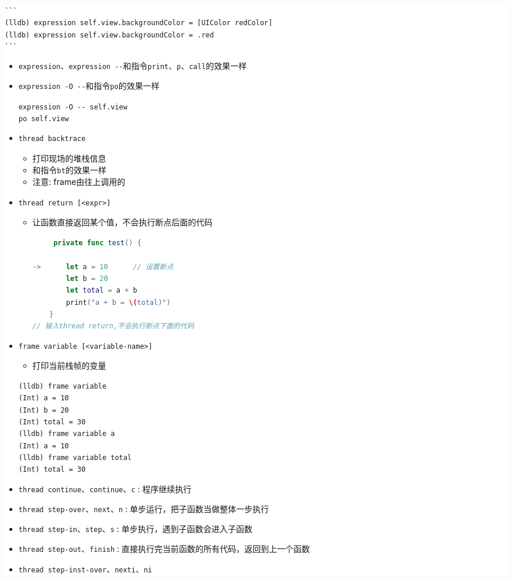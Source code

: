     ```
    (lldb) expression self.view.backgroundColor = [UIColor redColor]
    (lldb) expression self.view.backgroundColor = .red
    ```

  + `expression`、`expression --`和指令`print`、`p`、`call`的效果一样

  + `expression -O --`和指令`po`的效果一样

    ```
    expression -O -- self.view
    po self.view
    ```

+ `thread backtrace`

  + 打印现场的堆栈信息
  + 和指令`bt`的效果一样
  + 注意: frame由往上调用的

+ `thread return [<expr>]`

  + 让函数直接返回某个值，不会执行断点后面的代码

    ```swift
    	 private func test() {
            
    ->      let a = 10		// 设置断点
            let b = 20
            let total = a + b
            print("a + b = \(total)")
        }
    // 输入thread return,不会执行断点下面的代码
    ```

+ `frame variable [<variable-name>]`

  + 打印当前栈帧的变量

  ```
  (lldb) frame variable
  (Int) a = 10
  (Int) b = 20
  (Int) total = 30
  (lldb) frame variable a
  (Int) a = 10
  (lldb) frame variable total
  (Int) total = 30
  ```

+ `thread continue`、`continue`、`c` : 程序继续执行

+ `thread step-over`、`next`、`n` : 单步运行，把子函数当做整体一步执行

+ `thread step-in`、`step`、`s` : 单步执行，遇到子函数会进入子函数

+ `thread step-out`、`finish` : 直接执行完当前函数的所有代码，返回到上一个函数

+ `thread step-inst-over`、`nexti`、`ni`
